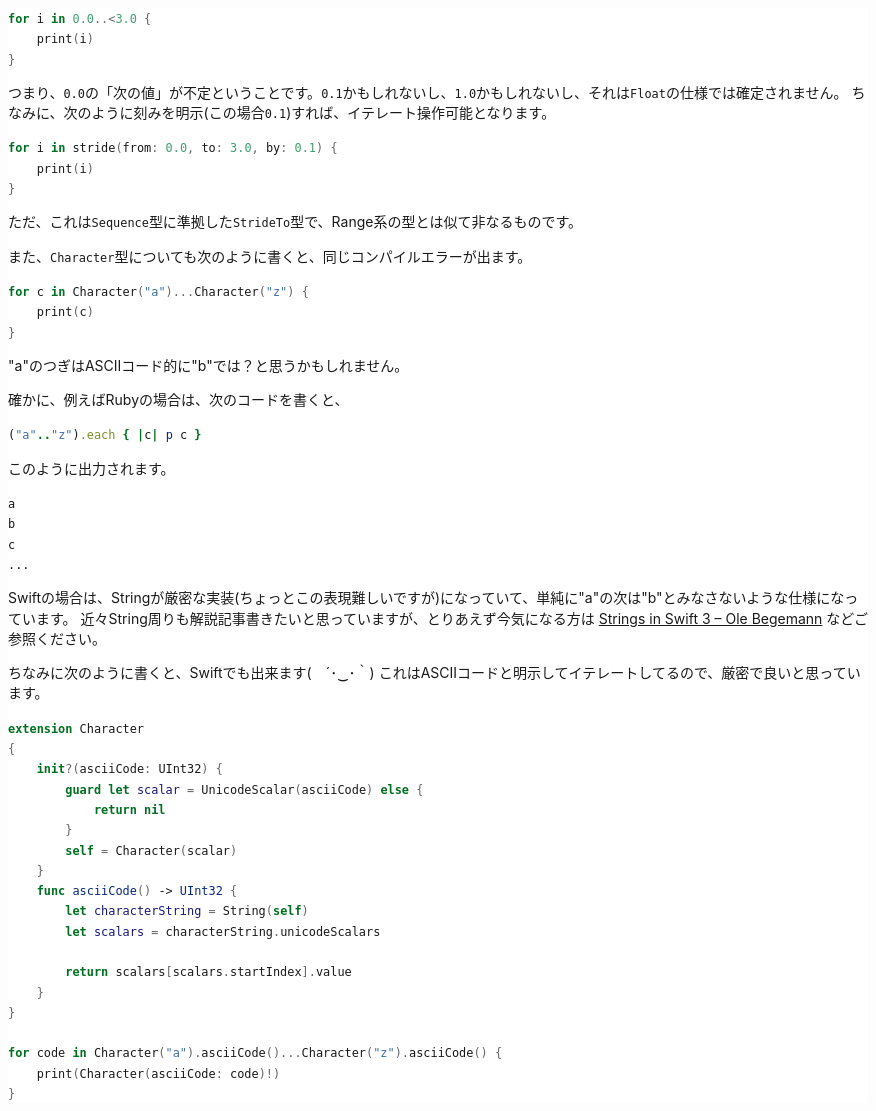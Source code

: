 ```swift
for i in 0.0..<3.0 {
    print(i)
}
```

つまり、`0.0`の「次の値」が不定ということです。`0.1`かもしれないし、`1.0`かもしれないし、それは`Float`の仕様では確定されません。
ちなみに、次のように刻みを明示(この場合`0.1`)すれば、イテレート操作可能となります。

```swift
for i in stride(from: 0.0, to: 3.0, by: 0.1) {
    print(i)
}
```

ただ、これは`Sequence`型に準拠した`StrideTo`型で、Range系の型とは似て非なるものです。

また、`Character`型についても次のように書くと、同じコンパイルエラーが出ます。

```swift
for c in Character("a")...Character("z") {
    print(c)
}
```

"a"のつぎはASCIIコード的に"b"では？と思うかもしれません。

確かに、例えばRubyの場合は、次のコードを書くと、

```ruby
("a".."z").each { |c| p c }
```

このように出力されます。

```
a
b
c
...
```

Swiftの場合は、Stringが厳密な実装(ちょっとこの表現難しいですが)になっていて、単純に"a"の次は"b"とみなさないような仕様になっています。
近々String周りも解説記事書きたいと思っていますが、とりあえず今気になる方は [Strings in Swift 3 – Ole Begemann](https://oleb.net/blog/2016/08/swift-3-strings/) などご参照ください。

ちなみに次のように書くと、Swiftでも出来ます(　´･‿･｀)
これはASCIIコードと明示してイテレートしてるので、厳密で良いと思っています。

```swift
extension Character
{
    init?(asciiCode: UInt32) {
        guard let scalar = UnicodeScalar(asciiCode) else {
            return nil
        }
        self = Character(scalar)
    }
    func asciiCode() -> UInt32 {
        let characterString = String(self)
        let scalars = characterString.unicodeScalars
        
        return scalars[scalars.startIndex].value
    }
}

for code in Character("a").asciiCode()...Character("z").asciiCode() {
    print(Character(asciiCode: code)!)
}
```
